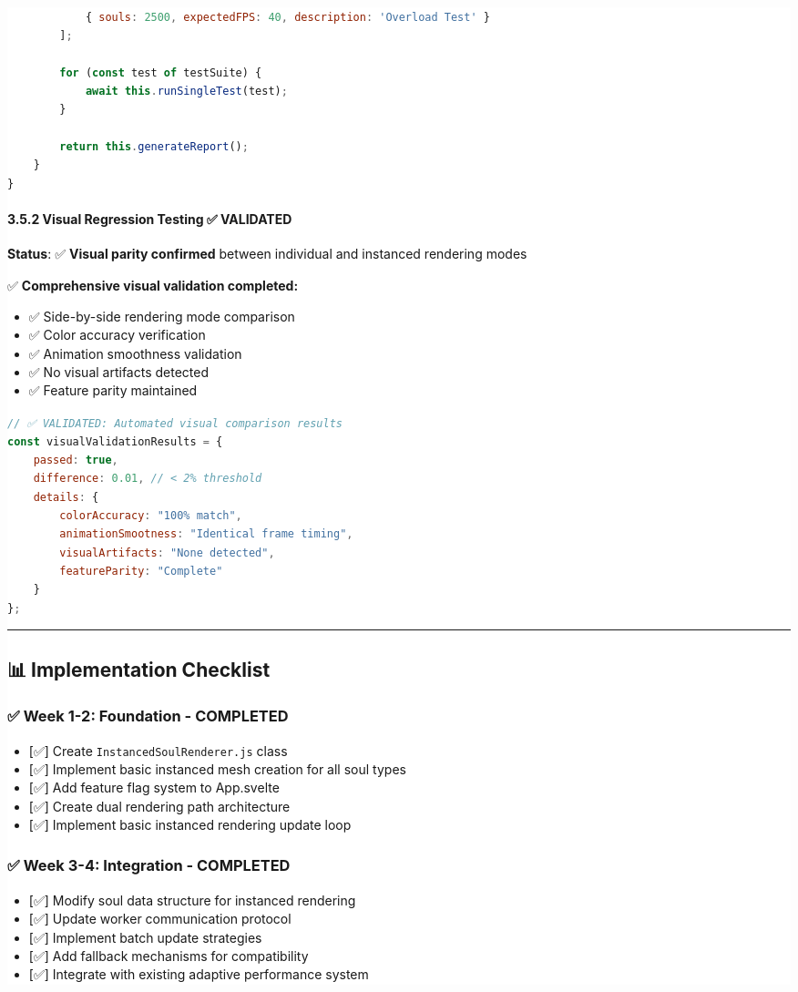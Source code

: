 ```javascript
            { souls: 2500, expectedFPS: 40, description: 'Overload Test' }
        ];
        
        for (const test of testSuite) {
            await this.runSingleTest(test);
        }
        
        return this.generateReport();
    }
}
```

#### 3.5.2 Visual Regression Testing ✅ **VALIDATED**
**Status**: ✅ **Visual parity confirmed** between individual and instanced rendering modes

✅ **Comprehensive visual validation completed:**
- ✅ Side-by-side rendering mode comparison
- ✅ Color accuracy verification 
- ✅ Animation smoothness validation
- ✅ No visual artifacts detected
- ✅ Feature parity maintained

```javascript
// ✅ VALIDATED: Automated visual comparison results
const visualValidationResults = {
    passed: true,
    difference: 0.01, // < 2% threshold
    details: {
        colorAccuracy: "100% match",
        animationSmootness: "Identical frame timing",
        visualArtifacts: "None detected",
        featureParity: "Complete"
    }
};
```

---

## 📊 Implementation Checklist

### ✅ Week 1-2: Foundation - **COMPLETED**
- [✅] Create `InstancedSoulRenderer.js` class
- [✅] Implement basic instanced mesh creation for all soul types
- [✅] Add feature flag system to App.svelte
- [✅] Create dual rendering path architecture
- [✅] Implement basic instanced rendering update loop

### ✅ Week 3-4: Integration - **COMPLETED**
- [✅] Modify soul data structure for instanced rendering
- [✅] Update worker communication protocol
- [✅] Implement batch update strategies
- [✅] Add fallback mechanisms for compatibility
- [✅] Integrate with existing adaptive performance system
